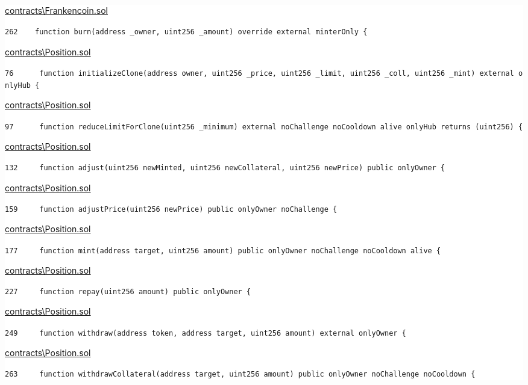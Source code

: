 [contracts\Frankencoin.sol](https://github.com/code-423n4/2023-04-frankencoin/blob/1022cb106919fba963a89205d3b90bf62543f68f/contracts/Frankencoin.sol#L262)
```solidity
262    function burn(address _owner, uint256 _amount) override external minterOnly {
```

[contracts\Position.sol](https://github.com/code-423n4/2023-04-frankencoin/blob/1022cb106919fba963a89205d3b90bf62543f68f/contracts/Position.sol#L76)
```solidity
76      function initializeClone(address owner, uint256 _price, uint256 _limit, uint256 _coll, uint256 _mint) external onlyHub {
```

[contracts\Position.sol](https://github.com/code-423n4/2023-04-frankencoin/blob/1022cb106919fba963a89205d3b90bf62543f68f/contracts/Position.sol#L97)
```solidity
97      function reduceLimitForClone(uint256 _minimum) external noChallenge noCooldown alive onlyHub returns (uint256) {
```

[contracts\Position.sol](https://github.com/code-423n4/2023-04-frankencoin/blob/1022cb106919fba963a89205d3b90bf62543f68f/contracts/Position.sol#L132)
```solidity
132     function adjust(uint256 newMinted, uint256 newCollateral, uint256 newPrice) public onlyOwner {
```

[contracts\Position.sol](https://github.com/code-423n4/2023-04-frankencoin/blob/1022cb106919fba963a89205d3b90bf62543f68f/contracts/Position.sol#L159)
```solidity
159     function adjustPrice(uint256 newPrice) public onlyOwner noChallenge {
```

[contracts\Position.sol](https://github.com/code-423n4/2023-04-frankencoin/blob/1022cb106919fba963a89205d3b90bf62543f68f/contracts/Position.sol#L177)
```solidity
177     function mint(address target, uint256 amount) public onlyOwner noChallenge noCooldown alive {
```

[contracts\Position.sol](https://github.com/code-423n4/2023-04-frankencoin/blob/1022cb106919fba963a89205d3b90bf62543f68f/contracts/Position.sol#L227)
```solidity
227     function repay(uint256 amount) public onlyOwner {
```

[contracts\Position.sol](https://github.com/code-423n4/2023-04-frankencoin/blob/1022cb106919fba963a89205d3b90bf62543f68f/contracts/Position.sol#L249)
```solidity
249     function withdraw(address token, address target, uint256 amount) external onlyOwner {
```

[contracts\Position.sol](https://github.com/code-423n4/2023-04-frankencoin/blob/1022cb106919fba963a89205d3b90bf62543f68f/contracts/Position.sol#L263)
```solidity
263     function withdrawCollateral(address target, uint256 amount) public onlyOwner noChallenge noCooldown {
```
